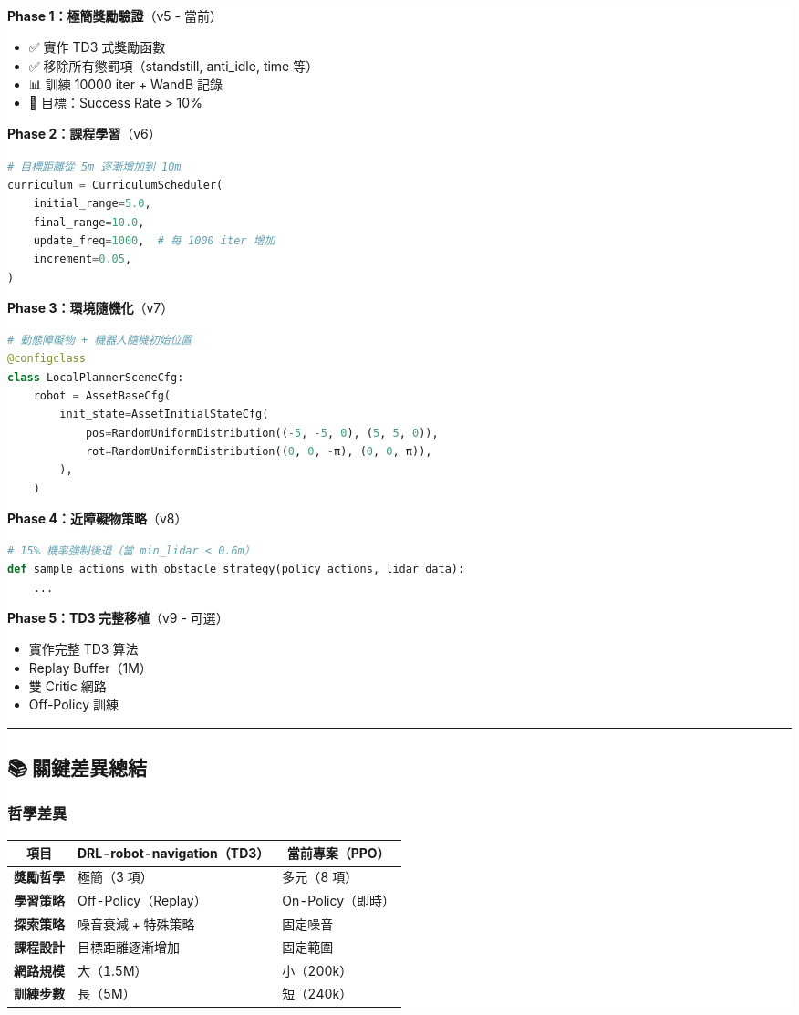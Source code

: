 **Phase 1：極簡獎勵驗證**（v5 - 當前）
- ✅ 實作 TD3 式獎勵函數
- ✅ 移除所有懲罰項（standstill, anti_idle, time 等）
- 📊 訓練 10000 iter + WandB 記錄
- 🎯 目標：Success Rate > 10%

**Phase 2：課程學習**（v6）
```python
# 目標距離從 5m 逐漸增加到 10m
curriculum = CurriculumScheduler(
    initial_range=5.0,
    final_range=10.0,
    update_freq=1000,  # 每 1000 iter 增加
    increment=0.05,
)
```

**Phase 3：環境隨機化**（v7）
```python
# 動態障礙物 + 機器人隨機初始位置
@configclass
class LocalPlannerSceneCfg:
    robot = AssetBaseCfg(
        init_state=AssetInitialStateCfg(
            pos=RandomUniformDistribution((-5, -5, 0), (5, 5, 0)),
            rot=RandomUniformDistribution((0, 0, -π), (0, 0, π)),
        ),
    )
```

**Phase 4：近障礙物策略**（v8）
```python
# 15% 機率強制後退（當 min_lidar < 0.6m）
def sample_actions_with_obstacle_strategy(policy_actions, lidar_data):
    ...
```

**Phase 5：TD3 完整移植**（v9 - 可選）
- 實作完整 TD3 算法
- Replay Buffer（1M）
- 雙 Critic 網路
- Off-Policy 訓練

---

## 📚 關鍵差異總結

### 哲學差異

| 項目 | DRL-robot-navigation（TD3） | 當前專案（PPO） |
|------|---------------------------|----------------|
| **獎勵哲學** | 極簡（3 項） | 多元（8 項） |
| **學習策略** | Off-Policy（Replay） | On-Policy（即時） |
| **探索策略** | 噪音衰減 + 特殊策略 | 固定噪音 |
| **課程設計** | 目標距離逐漸增加 | 固定範圍 |
| **網路規模** | 大（1.5M） | 小（200k） |
| **訓練步數** | 長（5M） | 短（240k） |
